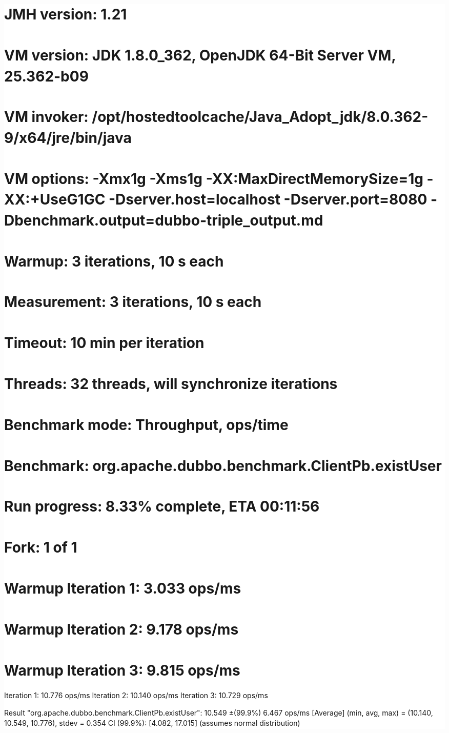 
# JMH version: 1.21
# VM version: JDK 1.8.0_362, OpenJDK 64-Bit Server VM, 25.362-b09
# VM invoker: /opt/hostedtoolcache/Java_Adopt_jdk/8.0.362-9/x64/jre/bin/java
# VM options: -Xmx1g -Xms1g -XX:MaxDirectMemorySize=1g -XX:+UseG1GC -Dserver.host=localhost -Dserver.port=8080 -Dbenchmark.output=dubbo-triple_output.md
# Warmup: 3 iterations, 10 s each
# Measurement: 3 iterations, 10 s each
# Timeout: 10 min per iteration
# Threads: 32 threads, will synchronize iterations
# Benchmark mode: Throughput, ops/time
# Benchmark: org.apache.dubbo.benchmark.ClientPb.existUser

# Run progress: 8.33% complete, ETA 00:11:56
# Fork: 1 of 1
# Warmup Iteration   1: 3.033 ops/ms
# Warmup Iteration   2: 9.178 ops/ms
# Warmup Iteration   3: 9.815 ops/ms
Iteration   1: 10.776 ops/ms
Iteration   2: 10.140 ops/ms
Iteration   3: 10.729 ops/ms


Result "org.apache.dubbo.benchmark.ClientPb.existUser":
  10.549 ±(99.9%) 6.467 ops/ms [Average]
  (min, avg, max) = (10.140, 10.549, 10.776), stdev = 0.354
  CI (99.9%): [4.082, 17.015] (assumes normal distribution)
